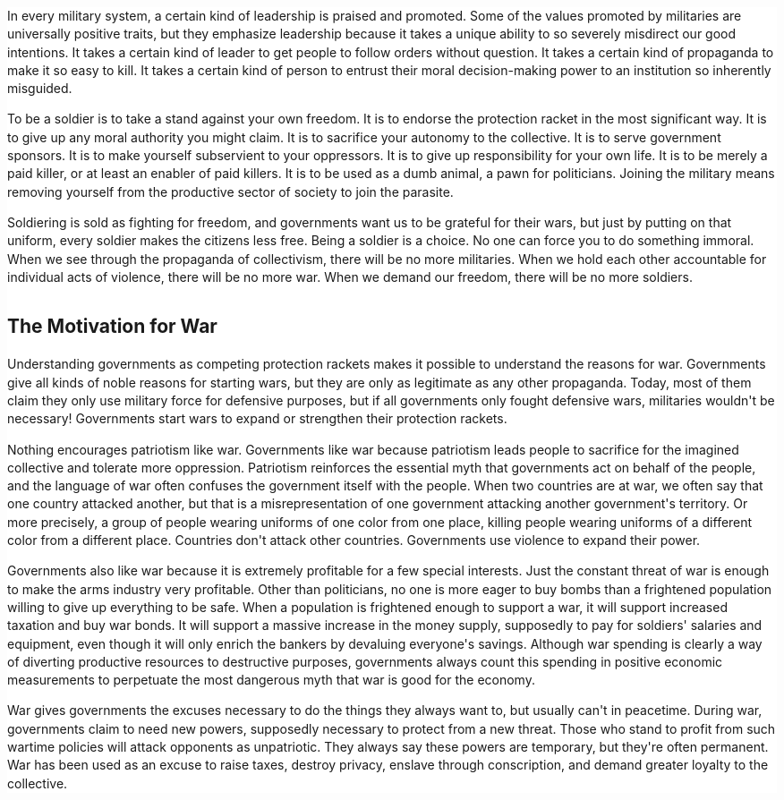 In every military system, a certain kind of leadership is praised and promoted. Some of the values promoted by militaries are universally positive traits, but they emphasize leadership because it takes a unique ability to so severely misdirect our good intentions. It takes a certain kind of leader to get people to follow orders without question. It takes a certain kind of propaganda to make it so easy to kill. It takes a certain kind of person to entrust their moral decision-making power to an institution so inherently misguided.

To be a soldier is to take a stand against your own freedom. It is to endorse the protection racket in the most significant way. It is to give up any moral authority you might claim. It is to sacrifice your autonomy to the collective. It is to serve government sponsors. It is to make yourself subservient to your oppressors. It is to give up responsibility for your own life. It is to be merely a paid killer, or at least an enabler of paid killers. It is to be used as a dumb animal, a pawn for politicians. Joining the military means removing yourself from the productive sector of society to join the parasite.

Soldiering is sold as fighting for freedom, and governments want us to be grateful for their wars, but just by putting on that uniform, every soldier makes the citizens less free. Being a soldier is a choice. No one can force you to do something immoral. When we see through the propaganda of collectivism, there will be no more militaries. When we hold each other accountable for individual acts of violence, there will be no more war. When we demand our freedom, there will be no more soldiers.

## The Motivation for War

Understanding governments as competing protection rackets makes it possible to understand the reasons for war. Governments give all kinds of noble reasons for starting wars, but they are only as legitimate as any other propaganda. Today, most of them claim they only use military force for defensive purposes, but if all governments only fought defensive wars, militaries wouldn't be necessary! Governments start wars to expand or strengthen their protection rackets.

Nothing encourages patriotism like war. Governments like war because patriotism leads people to sacrifice for the imagined collective and tolerate more oppression. Patriotism reinforces the essential myth that governments act on behalf of the people, and the language of war often confuses the government itself with the people. When two countries are at war, we often say that one country attacked another, but that is a misrepresentation of one government attacking another government's territory. Or more precisely, a group of people wearing uniforms of one color from one place, killing people wearing uniforms of a different color from a different place. Countries don't attack other countries. Governments use violence to expand their power.

Governments also like war because it is extremely profitable for a few special interests. Just the constant threat of war is enough to make the arms industry very profitable. Other than politicians, no one is more eager to buy bombs than a frightened population willing to give up everything to be safe. When a population is frightened enough to support a war, it will support increased taxation and buy war bonds. It will support a massive increase in the money supply, supposedly to pay for soldiers' salaries and equipment, even though it will only enrich the bankers by devaluing everyone's savings. Although war spending is clearly a way of diverting productive resources to destructive purposes, governments always count this spending in positive economic measurements to perpetuate the most dangerous myth that war is good for the economy.

War gives governments the excuses necessary to do the things they always want to, but usually can't in peacetime. During war, governments claim to need new powers, supposedly necessary to protect from a new threat. Those who stand to profit from such wartime policies will attack opponents as unpatriotic. They always say these powers are temporary, but they're often permanent. War has been used as an excuse to raise taxes, destroy privacy, enslave through conscription, and demand greater loyalty to the collective.
